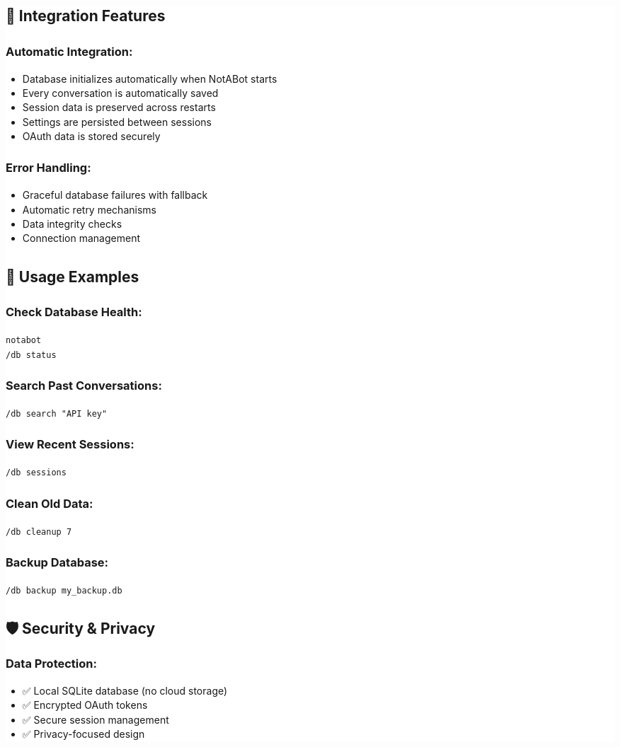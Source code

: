 ## 🚀 **Integration Features**

### **Automatic Integration:**
- Database initializes automatically when NotABot starts
- Every conversation is automatically saved
- Session data is preserved across restarts
- Settings are persisted between sessions
- OAuth data is stored securely

### **Error Handling:**
- Graceful database failures with fallback
- Automatic retry mechanisms
- Data integrity checks
- Connection management

## 🎯 **Usage Examples**

### **Check Database Health:**
```
notabot
/db status
```

### **Search Past Conversations:**
```
/db search "API key"
```

### **View Recent Sessions:**
```
/db sessions
```

### **Clean Old Data:**
```
/db cleanup 7
```

### **Backup Database:**
```
/db backup my_backup.db
```

## 🛡️ **Security & Privacy**

### **Data Protection:**
- ✅ Local SQLite database (no cloud storage)
- ✅ Encrypted OAuth tokens
- ✅ Secure session management
- ✅ Privacy-focused design
